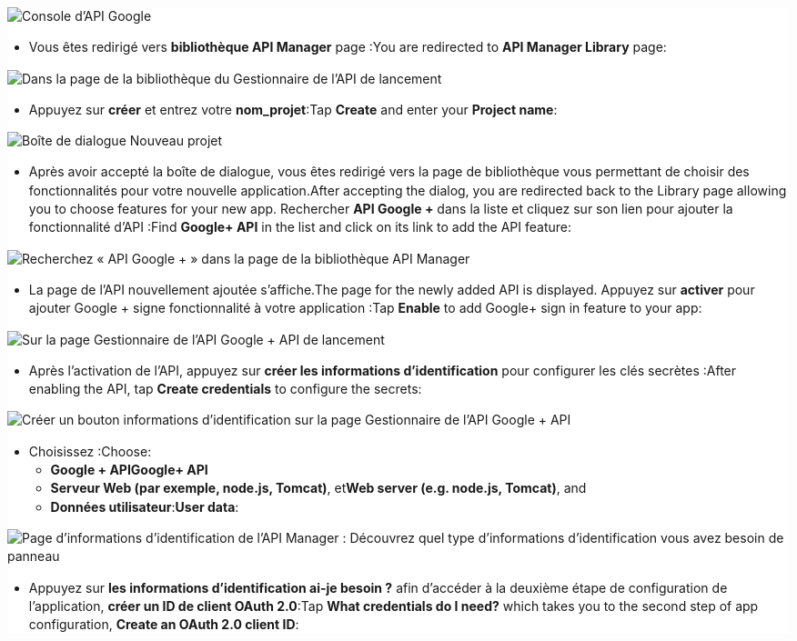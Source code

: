 ![Console d’API Google](index/_static/GoogleConsoleLogin.png)

* <span data-ttu-id="5a4ed-111">Vous êtes redirigé vers **bibliothèque API Manager** page :</span><span class="sxs-lookup"><span data-stu-id="5a4ed-111">You are redirected to **API Manager Library** page:</span></span>

![Dans la page de la bibliothèque du Gestionnaire de l’API de lancement](index/_static/GoogleConsoleSwitchboard.png)

* <span data-ttu-id="5a4ed-113">Appuyez sur **créer** et entrez votre **nom_projet**:</span><span class="sxs-lookup"><span data-stu-id="5a4ed-113">Tap **Create** and enter your **Project name**:</span></span>

![Boîte de dialogue Nouveau projet](index/_static/GoogleConsoleNewProj.png)

* <span data-ttu-id="5a4ed-115">Après avoir accepté la boîte de dialogue, vous êtes redirigé vers la page de bibliothèque vous permettant de choisir des fonctionnalités pour votre nouvelle application.</span><span class="sxs-lookup"><span data-stu-id="5a4ed-115">After accepting the dialog, you are redirected back to the Library page allowing you to choose features for your new app.</span></span> <span data-ttu-id="5a4ed-116">Rechercher **API Google +** dans la liste et cliquez sur son lien pour ajouter la fonctionnalité d’API :</span><span class="sxs-lookup"><span data-stu-id="5a4ed-116">Find **Google+ API** in the list and click on its link to add the API feature:</span></span>

![Recherchez « API Google + » dans la page de la bibliothèque API Manager](index/_static/GoogleConsoleChooseApi.png)

* <span data-ttu-id="5a4ed-118">La page de l’API nouvellement ajoutée s’affiche.</span><span class="sxs-lookup"><span data-stu-id="5a4ed-118">The page for the newly added API is displayed.</span></span> <span data-ttu-id="5a4ed-119">Appuyez sur **activer** pour ajouter Google + signe fonctionnalité à votre application :</span><span class="sxs-lookup"><span data-stu-id="5a4ed-119">Tap **Enable** to add Google+ sign in feature to your app:</span></span>

![Sur la page Gestionnaire de l’API Google + API de lancement](index/_static/GoogleConsoleEnableApi.png)

* <span data-ttu-id="5a4ed-121">Après l’activation de l’API, appuyez sur **créer les informations d’identification** pour configurer les clés secrètes :</span><span class="sxs-lookup"><span data-stu-id="5a4ed-121">After enabling the API, tap **Create credentials** to configure the secrets:</span></span>

![Créer un bouton informations d’identification sur la page Gestionnaire de l’API Google + API](index/_static/GoogleConsoleGoCredentials.png)

* <span data-ttu-id="5a4ed-123">Choisissez :</span><span class="sxs-lookup"><span data-stu-id="5a4ed-123">Choose:</span></span>
  * <span data-ttu-id="5a4ed-124">**Google + API**</span><span class="sxs-lookup"><span data-stu-id="5a4ed-124">**Google+ API**</span></span>
  * <span data-ttu-id="5a4ed-125">**Serveur Web (par exemple, node.js, Tomcat)**, et</span><span class="sxs-lookup"><span data-stu-id="5a4ed-125">**Web server (e.g. node.js, Tomcat)**, and</span></span>
  * <span data-ttu-id="5a4ed-126">**Données utilisateur**:</span><span class="sxs-lookup"><span data-stu-id="5a4ed-126">**User data**:</span></span>

![Page d’informations d’identification de l’API Manager : Découvrez quel type d’informations d’identification vous avez besoin de panneau](index/_static/GoogleConsoleChooseCred.png)

* <span data-ttu-id="5a4ed-128">Appuyez sur **les informations d’identification ai-je besoin ?** afin d’accéder à la deuxième étape de configuration de l’application, **créer un ID de client OAuth 2.0**:</span><span class="sxs-lookup"><span data-stu-id="5a4ed-128">Tap **What credentials do I need?** which takes you to the second step of app configuration, **Create an OAuth 2.0 client ID**:</span></span>
